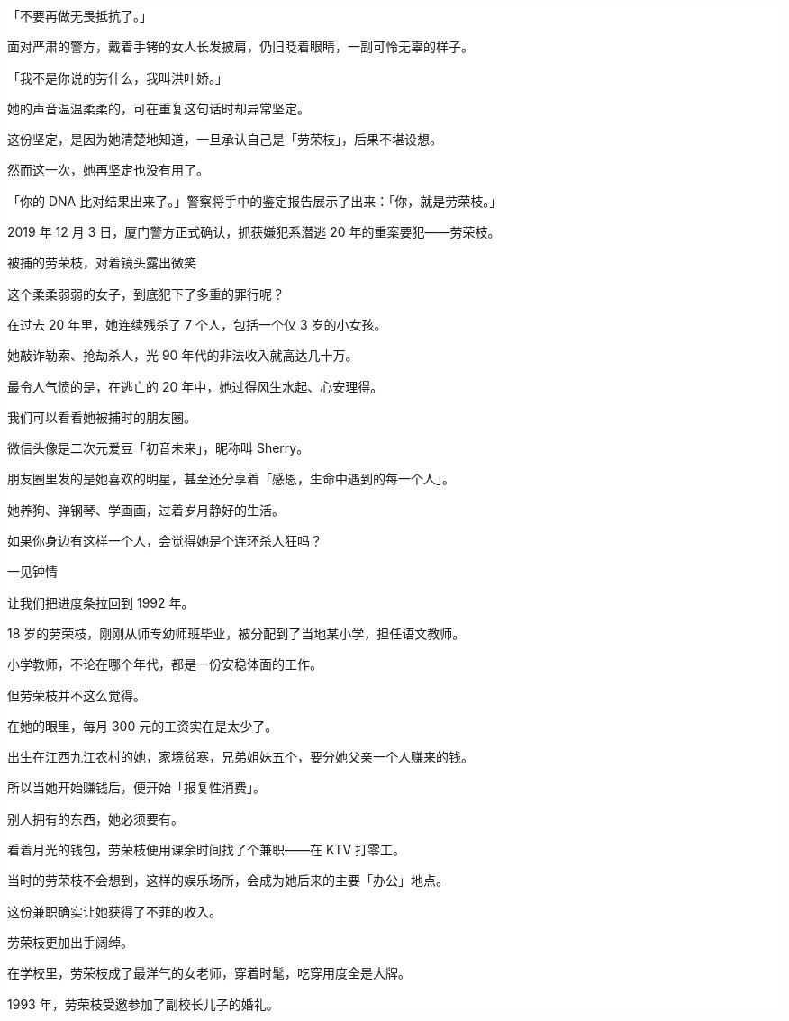 「不要再做无畏抵抗了。」

面对严肃的警方，戴着手铐的女人长发披肩，仍旧眨着眼睛，一副可怜无辜的样子。

「我不是你说的劳什么，我叫洪叶娇。」

她的声音温温柔柔的，可在重复这句话时却异常坚定。

这份坚定，是因为她清楚地知道，一旦承认自己是「劳荣枝」，后果不堪设想。

然而这一次，她再坚定也没有用了。

「你的 DNA 比对结果出来了。」警察将手中的鉴定报告展示了出来：「你，就是劳荣枝。」

2019 年 12 月 3 日，厦门警方正式确认，抓获嫌犯系潜逃 20 年的重案要犯——劳荣枝。

被捕的劳荣枝，对着镜头露出微笑

这个柔柔弱弱的女子，到底犯下了多重的罪行呢？

在过去 20 年里，她连续残杀了 7 个人，包括一个仅 3 岁的小女孩。

她敲诈勒索、抢劫杀人，光 90 年代的非法收入就高达几十万。

最令人气愤的是，在逃亡的 20 年中，她过得风生水起、心安理得。

我们可以看看她被捕时的朋友圈。

微信头像是二次元爱豆「初音未来」，昵称叫 Sherry。

朋友圈里发的是她喜欢的明星，甚至还分享着「感恩，生命中遇到的每一个人」。

她养狗、弹钢琴、学画画，过着岁月静好的生活。

如果你身边有这样一个人，会觉得她是个连环杀人狂吗？

一见钟情

让我们把进度条拉回到 1992 年。

18 岁的劳荣枝，刚刚从师专幼师班毕业，被分配到了当地某小学，担任语文教师。

小学教师，不论在哪个年代，都是一份安稳体面的工作。

但劳荣枝并不这么觉得。

在她的眼里，每月 300 元的工资实在是太少了。

出生在江西九江农村的她，家境贫寒，兄弟姐妹五个，要分她父亲一个人赚来的钱。

所以当她开始赚钱后，便开始「报复性消费」。

别人拥有的东西，她必须要有。

看着月光的钱包，劳荣枝便用课余时间找了个兼职——在 KTV 打零工。

当时的劳荣枝不会想到，这样的娱乐场所，会成为她后来的主要「办公」地点。

这份兼职确实让她获得了不菲的收入。

劳荣枝更加出手阔绰。

在学校里，劳荣枝成了最洋气的女老师，穿着时髦，吃穿用度全是大牌。

1993 年，劳荣枝受邀参加了副校长儿子的婚礼。
